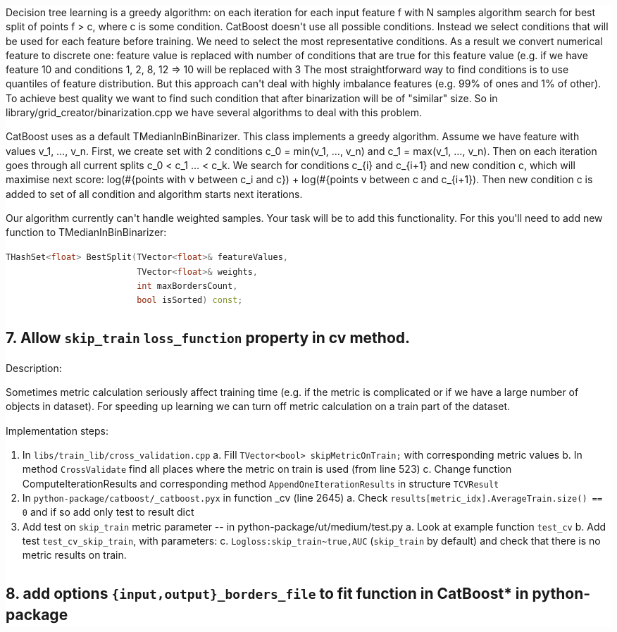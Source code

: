Decision tree learning is a greedy algorithm:  on each iteration for each input feature f with N samples algorithm search for best split of points f > c, where c is some condition. CatBoost doesn't use all possible conditions. Instead we select conditions that will be used for each feature before training. We need to select the most representative conditions. As a result we convert numerical feature to discrete one: feature value is replaced with number of conditions that are true for this feature value (e.g. if we have feature 10 and conditions 1, 2, 8, 12 => 10 will be replaced with 3 
 The most straightforward way to find conditions is to use quantiles of feature distribution. But this approach can't deal with highly imbalance features (e.g. 99% of ones and 1% of other). To achieve best quality we want to find such condition that after binarization will be of "similar" size. So in library/grid_creator/binarization.cpp we have several algorithms to deal with this problem.

 CatBoost uses as a default  TMedianInBinBinarizer. This class implements a greedy algorithm. Assume we have feature with values v_1, …, v_n. First, we create set with 2 conditions c_0 = min(v_1, …, v_n) and c_1 = max(v_1, …, v_n). Then on each iteration goes through all current splits c_0 < c_1 … < c_k. We search for conditions c_{i} and c_{i+1} and new condition c, which will maximise next score: log(#{points with v between c_i and c}) + log(#{points v between c and c_{i+1}). Then new condition c is added to set of all condition and algorithm starts next iterations. 

Our algorithm currently can't handle weighted samples. Your task will be to add this functionality. For this you'll need to add new function to TMedianInBinBinarizer: 

```cpp
THashSet<float> BestSplit(TVector<float>& featureValues,
                          TVector<float>& weights,
                          int maxBordersCount,
                          bool isSorted) const;
```

## 7. Allow `skip_train` `loss_function` property in cv method.

Description:

Sometimes metric calculation seriously affect training time (e.g. if the metric is complicated or if we have a large number of objects in dataset). For speeding up learning we can turn off metric calculation on a train part of the dataset.

Implementation steps:

1. In `libs/train_lib/cross_validation.cpp`
   a. Fill `TVector<bool> skipMetricOnTrain;` with corresponding metric values
   b. In method `CrossValidate` find all places where the metric on train is used (from line 523)
   c. Change function ComputeIterationResults and corresponding method `AppendOneIterationResults` in structure `TCVResult`
2. In `python-package/catboost/_catboost.pyx` in function _cv (line 2645)
   a. Check `results[metric_idx].AverageTrain.size() == 0` and if so add only test to result dict
3. Add test on `skip_train` metric parameter -- in python-package/ut/medium/test.py
   a. Look at example function `test_cv`
   b. Add test `test_cv_skip_train`, with parameters:
   c. `Logloss:skip_train~true,AUC` (`skip_train` by default) and check that there is no metric results on train.
   
## 8. add options `{input,output}_borders_file` to fit function in CatBoost* in python-package
